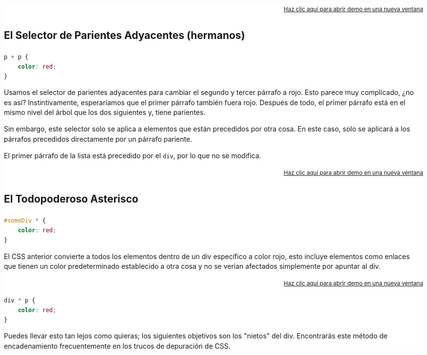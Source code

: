 <iframe width="100%" height="300" src="//jsfiddle.net/BreatheCode/odku7nr9/embedded/html,css,result/" allowfullscreen="allowfullscreen" allowpaymentrequest frameborder="0"></iframe>

<div align="right"><small><a href="//jsfiddle.net/BreatheCode/odku7nr9/embedded/html,css,result/">Haz clic aquí para abrir demo en una nueva ventana</a></small></div>


## El Selector de Parientes Adyacentes (hermanos)

```css
p + p {
    color: red;
}
```

Usamos el selector de parientes adyacentes para cambiar el segundo y tercer párrafo a rojo. Esto parece muy complicado, ¿no es así? Instintivamente, esperaríamos que el primer párrafo también fuera rojo. Después de todo, el primer párrafo está en el mismo nivel del árbol que los dos siguientes y, tiene parientes.

Sin embargo, este selector solo se aplica a elementos que están precedidos por otra cosa. En este caso, solo se aplicará a los párrafos precedidos directamente por un párrafo pariente.

El primer párrafo de la lista está precedido por el `div`, por lo que no se modifica.

<iframe width="100%" height="300" src="//jsfiddle.net/BreatheCode/ubpr9mnz/2/embedded/html,css,result/" allowfullscreen="allowfullscreen" allowpaymentrequest frameborder="0"></iframe>

<div align="right"><small><a href="//jsfiddle.net/BreatheCode/ubpr9mnz/2/embedded/html,css,result/">Haz clic aquí para abrir demo en una nueva ventana</a></small></div>

## El Todopoderoso Asterisco

```css
#someDiv * {
    color: red;
}
```

El CSS anterior convierte a todos los elementos dentro de un div específico a color rojo, esto incluye elementos como enlaces que tienen un color predeterminado establecido a otra cosa y no se verían afectados simplemente por apuntar al div.

<iframe width="100%" height="300" src="//jsfiddle.net/BreatheCode/79254pm6/2/embedded/html,css,result/" allowfullscreen="allowfullscreen" allowpaymentrequest frameborder="0"></iframe>

<div align="right"><small><a href="//jsfiddle.net/BreatheCode/79254pm6/2/embedded/html,css,result/">Haz clic aquí para abrir demo en una nueva ventana</a></small></div>



```css
div * p {
    color: red;
}
```

Puedes llevar esto tan lejos como quieras; los siguientes objetivos son los "nietos" del div. Encontrarás este método de encadenamiento frecuentemente en los trucos de depuración de CSS.
